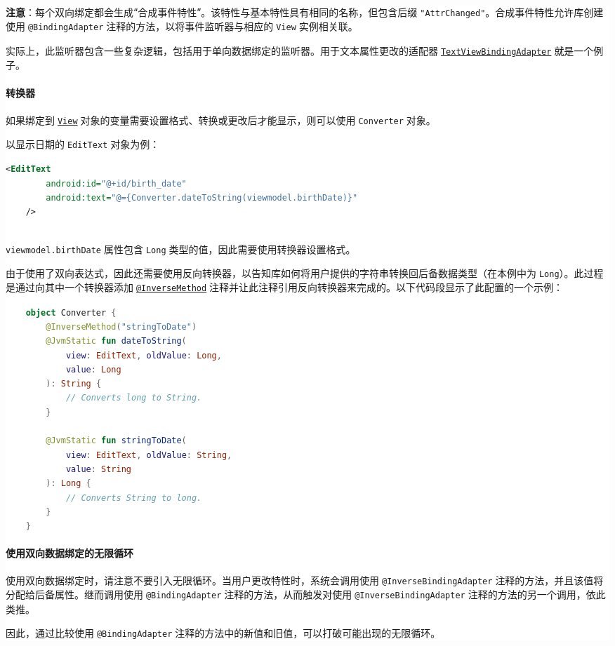 **注意**：每个双向绑定都会生成“合成事件特性”。该特性与基本特性具有相同的名称，但包含后缀 `"AttrChanged"`。合成事件特性允许库创建使用 `@BindingAdapter` 注释的方法，以将事件监听器与相应的 `View` 实例相关联。

实际上，此监听器包含一些复杂逻辑，包括用于单向数据绑定的监听器。用于文本属性更改的适配器 [`TextViewBindingAdapter`](https://android.googlesource.com/platform/frameworks/data-binding/+/refs/heads/studio-master-dev/extensions/baseAdapters/src/main/java/androidx/databinding/adapters/TextViewBindingAdapter.java#352) 就是一个例子。



#### 转换器

如果绑定到 [`View`](https://developer.android.com/reference/android/view/View?hl=zh-cn) 对象的变量需要设置格式、转换或更改后才能显示，则可以使用 `Converter` 对象。

以显示日期的 `EditText` 对象为例：

```xml
<EditText
        android:id="@+id/birth_date"
        android:text="@={Converter.dateToString(viewmodel.birthDate)}"
    />
    
```

`viewmodel.birthDate` 属性包含 `Long` 类型的值，因此需要使用转换器设置格式。

由于使用了双向表达式，因此还需要使用反向转换器，以告知库如何将用户提供的字符串转换回后备数据类型（在本例中为 `Long`）。此过程是通过向其中一个转换器添加 [`@InverseMethod`](https://developer.android.com/reference/androidx/databinding/InverseMethod?hl=zh-cn) 注释并让此注释引用反向转换器来完成的。以下代码段显示了此配置的一个示例：



```kotlin
    object Converter {
        @InverseMethod("stringToDate")
        @JvmStatic fun dateToString(
            view: EditText, oldValue: Long,
            value: Long
        ): String {
            // Converts long to String.
        }

        @JvmStatic fun stringToDate(
            view: EditText, oldValue: String,
            value: String
        ): Long {
            // Converts String to long.
        }
    }
```

#### 使用双向数据绑定的无限循环

使用双向数据绑定时，请注意不要引入无限循环。当用户更改特性时，系统会调用使用 `@InverseBindingAdapter` 注释的方法，并且该值将分配给后备属性。继而调用使用 `@BindingAdapter` 注释的方法，从而触发对使用 `@InverseBindingAdapter` 注释的方法的另一个调用，依此类推。

因此，通过比较使用 `@BindingAdapter` 注释的方法中的新值和旧值，可以打破可能出现的无限循环。
